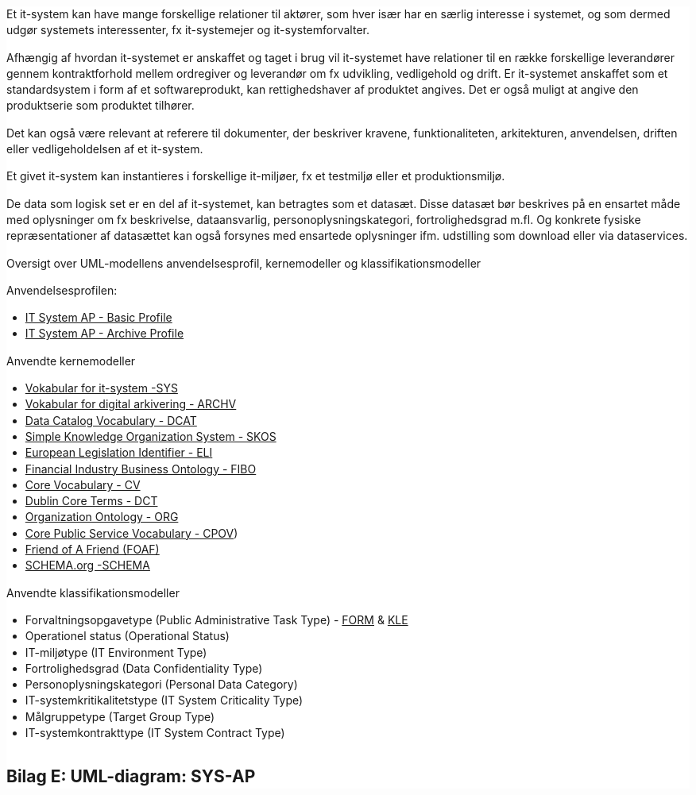 Et it-system kan have mange forskellige relationer til aktører, som hver især har en særlig interesse i systemet, og som dermed udgør systemets interessenter, fx it-systemejer og it-systemforvalter.

Afhængig af hvordan it-systemet er anskaffet og taget i brug vil it-systemet have relationer til en række forskellige leverandører gennem kontraktforhold mellem ordregiver og leverandør om fx udvikling, vedligehold og drift. Er it-systemet anskaffet som et standardsystem i form af et softwareprodukt, kan rettighedshaver af produktet angives. Det er også muligt at angive den produktserie som produktet tilhører.

Det kan også være relevant at referere til dokumenter, der beskriver kravene, funktionaliteten, arkitekturen, anvendelsen, driften eller vedligeholdelsen af et it-system.

Et givet it-system kan instantieres i forskellige it-miljøer, fx et testmiljø eller et produktionsmiljø.

De data som logisk set er en del af it-systemet, kan betragtes som et datasæt. Disse datasæt bør beskrives på en ensartet måde med oplysninger om fx beskrivelse, dataansvarlig, personoplysningskategori, fortrolighedsgrad m.fl. Og konkrete fysiske repræsentationer af datasættet kan også forsynes med ensartede oplysninger ifm. udstilling som download eller via dataservices.

Oversigt over UML-modellens anvendelsesprofil, kernemodeller og klassifikationsmodeller

Anvendelsesprofilen:
-  [IT System AP - Basic Profile](https://data.gov.dk/document/itsystem-ap/v1/uml/)
-  [IT System AP - Archive Profile](https://data.gov.dk/document/itsystem-ap/v1/uml/)

Anvendte kernemodeller
-  [Vokabular for it-system -SYS](https://data.gov.dk/model/core/itsystem/)
-  [Vokabular for digital arkivering - ARCHV](https://data.gov.dk/model/core/digitalarchival/)
-  [Data Catalog Vocabulary - DCAT](https://www.w3.org/TR/vocab-dcat-2/)
-  [Simple Knowledge Organization System - SKOS](https://www.w3.org/TR/skos-primer/)
-  [European Legislation Identifier - ELI](http://data.europa.eu/eli/ontology)
-  [Financial Industry Business Ontology - FIBO](https://spec.edmcouncil.org/fibo/)
-  [Core Vocabulary - CV](http://data.europa.eu/m8g/)
-  [Dublin Core Terms - DCT](https://www.dublincore.org/specifications/dublin-core/dcmi-terms/)
-  [Organization Ontology - ORG](https://www.w3.org/TR/vocab-org/)
-  [Core Public Service Vocabulary - CPOV](https://joinup.ec.europa.eu/solution/core-public-service-vocabulary))
-  [Friend of A Friend (FOAF)](http://xmlns.com/foaf/spec/)
-  [SCHEMA.org -SCHEMA](https://schema.org/)


Anvendte klassifikationsmodeller
-  Forvaltningsopgavetype (Public Administrative Task Type) - [FORM](http://www.form-online.dk/soegning) & [KLE](http://www.kle-online.dk/soegning)
-  Operationel status (Operational Status)
-  IT-miljøtype (IT Environment Type)
-  Fortrolighedsgrad (Data Confidentiality Type)
-  Personoplysningskategori (Personal Data Category)
-  IT-systemkritikalitetstype (IT System Criticality Type)
-  Målgruppetype (Target Group Type)
-  IT-systemkontrakttype (IT System Contract Type)


Bilag E: UML-diagram: SYS-AP
----------------------------
